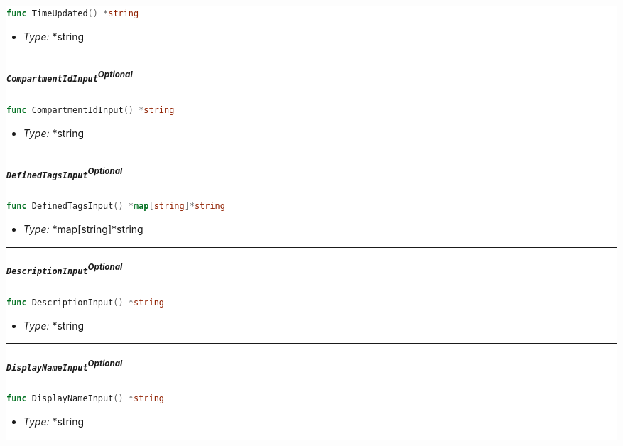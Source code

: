 ```go
func TimeUpdated() *string
```

- *Type:* *string

---

##### `CompartmentIdInput`<sup>Optional</sup> <a name="CompartmentIdInput" id="rhizo-co-terraform-provider-oci.dataintegrationWorkspace.DataintegrationWorkspace.property.compartmentIdInput"></a>

```go
func CompartmentIdInput() *string
```

- *Type:* *string

---

##### `DefinedTagsInput`<sup>Optional</sup> <a name="DefinedTagsInput" id="rhizo-co-terraform-provider-oci.dataintegrationWorkspace.DataintegrationWorkspace.property.definedTagsInput"></a>

```go
func DefinedTagsInput() *map[string]*string
```

- *Type:* *map[string]*string

---

##### `DescriptionInput`<sup>Optional</sup> <a name="DescriptionInput" id="rhizo-co-terraform-provider-oci.dataintegrationWorkspace.DataintegrationWorkspace.property.descriptionInput"></a>

```go
func DescriptionInput() *string
```

- *Type:* *string

---

##### `DisplayNameInput`<sup>Optional</sup> <a name="DisplayNameInput" id="rhizo-co-terraform-provider-oci.dataintegrationWorkspace.DataintegrationWorkspace.property.displayNameInput"></a>

```go
func DisplayNameInput() *string
```

- *Type:* *string

---
